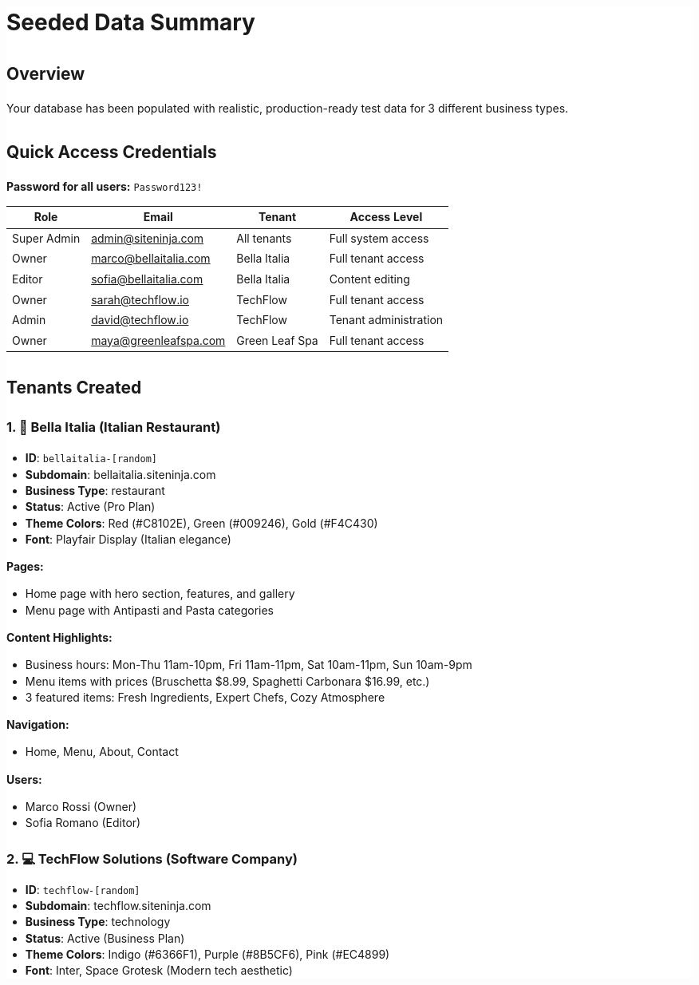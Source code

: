 # Seeded Data Summary

## Overview
Your database has been populated with realistic, production-ready test data for 3 different business types.

## Quick Access Credentials

**Password for all users:** `Password123!`

| Role | Email | Tenant | Access Level |
|------|-------|--------|--------------|
| Super Admin | admin@siteninja.com | All tenants | Full system access |
| Owner | marco@bellaitalia.com | Bella Italia | Full tenant access |
| Editor | sofia@bellaitalia.com | Bella Italia | Content editing |
| Owner | sarah@techflow.io | TechFlow | Full tenant access |
| Admin | david@techflow.io | TechFlow | Tenant administration |
| Owner | maya@greenleafspa.com | Green Leaf Spa | Full tenant access |

## Tenants Created

### 1. 🍝 Bella Italia (Italian Restaurant)
- **ID**: `bellaitalia-[random]`
- **Subdomain**: bellaitalia.siteninja.com
- **Business Type**: restaurant
- **Status**: Active (Pro Plan)
- **Theme Colors**: Red (#C8102E), Green (#009246), Gold (#F4C430)
- **Font**: Playfair Display (Italian elegance)

**Pages:**
- Home page with hero section, features, and gallery
- Menu page with Antipasti and Pasta categories

**Content Highlights:**
- Business hours: Mon-Thu 11am-10pm, Fri 11am-11pm, Sat 10am-11pm, Sun 10am-9pm
- Menu items with prices (Bruschetta $8.99, Spaghetti Carbonara $16.99, etc.)
- 3 featured items: Fresh Ingredients, Expert Chefs, Cozy Atmosphere

**Navigation:**
- Home, Menu, About, Contact

**Users:**
- Marco Rossi (Owner)
- Sofia Romano (Editor)

### 2. 💻 TechFlow Solutions (Software Company)
- **ID**: `techflow-[random]`
- **Subdomain**: techflow.siteninja.com
- **Business Type**: technology
- **Status**: Active (Business Plan)
- **Theme Colors**: Indigo (#6366F1), Purple (#8B5CF6), Pink (#EC4899)
- **Font**: Inter, Space Grotesk (Modern tech aesthetic)
